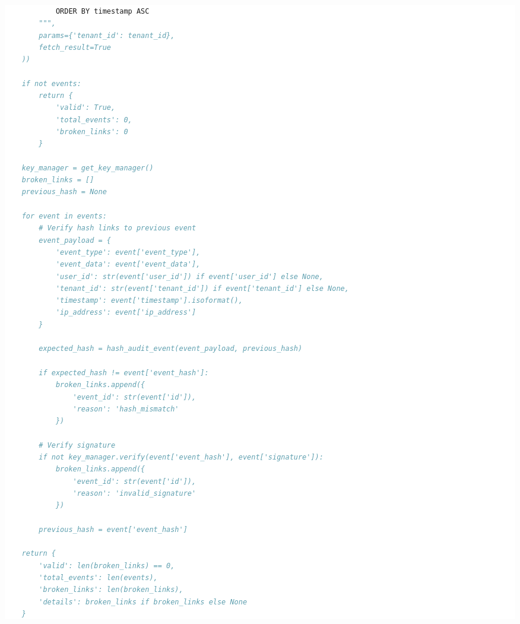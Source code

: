 ```python
            ORDER BY timestamp ASC
        """,
        params={'tenant_id': tenant_id},
        fetch_result=True
    ))

    if not events:
        return {
            'valid': True,
            'total_events': 0,
            'broken_links': 0
        }

    key_manager = get_key_manager()
    broken_links = []
    previous_hash = None

    for event in events:
        # Verify hash links to previous event
        event_payload = {
            'event_type': event['event_type'],
            'event_data': event['event_data'],
            'user_id': str(event['user_id']) if event['user_id'] else None,
            'tenant_id': str(event['tenant_id']) if event['tenant_id'] else None,
            'timestamp': event['timestamp'].isoformat(),
            'ip_address': event['ip_address']
        }

        expected_hash = hash_audit_event(event_payload, previous_hash)

        if expected_hash != event['event_hash']:
            broken_links.append({
                'event_id': str(event['id']),
                'reason': 'hash_mismatch'
            })

        # Verify signature
        if not key_manager.verify(event['event_hash'], event['signature']):
            broken_links.append({
                'event_id': str(event['id']),
                'reason': 'invalid_signature'
            })

        previous_hash = event['event_hash']

    return {
        'valid': len(broken_links) == 0,
        'total_events': len(events),
        'broken_links': len(broken_links),
        'details': broken_links if broken_links else None
    }
```
